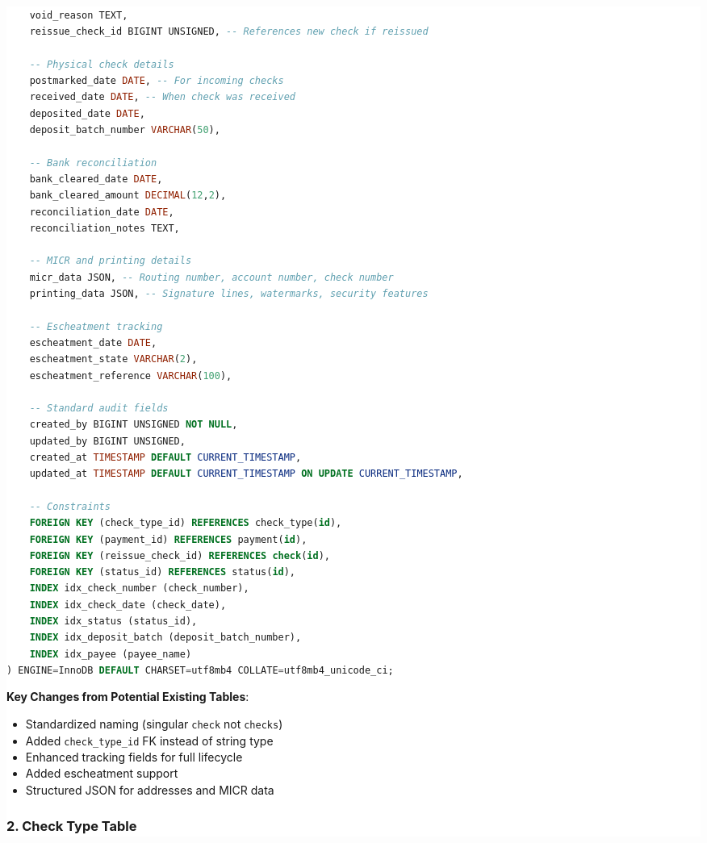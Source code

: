 ```sql
    void_reason TEXT,
    reissue_check_id BIGINT UNSIGNED, -- References new check if reissued
    
    -- Physical check details
    postmarked_date DATE, -- For incoming checks
    received_date DATE, -- When check was received
    deposited_date DATE,
    deposit_batch_number VARCHAR(50),
    
    -- Bank reconciliation
    bank_cleared_date DATE,
    bank_cleared_amount DECIMAL(12,2),
    reconciliation_date DATE,
    reconciliation_notes TEXT,
    
    -- MICR and printing details
    micr_data JSON, -- Routing number, account number, check number
    printing_data JSON, -- Signature lines, watermarks, security features
    
    -- Escheatment tracking
    escheatment_date DATE,
    escheatment_state VARCHAR(2),
    escheatment_reference VARCHAR(100),
    
    -- Standard audit fields
    created_by BIGINT UNSIGNED NOT NULL,
    updated_by BIGINT UNSIGNED,
    created_at TIMESTAMP DEFAULT CURRENT_TIMESTAMP,
    updated_at TIMESTAMP DEFAULT CURRENT_TIMESTAMP ON UPDATE CURRENT_TIMESTAMP,
    
    -- Constraints
    FOREIGN KEY (check_type_id) REFERENCES check_type(id),
    FOREIGN KEY (payment_id) REFERENCES payment(id),
    FOREIGN KEY (reissue_check_id) REFERENCES check(id),
    FOREIGN KEY (status_id) REFERENCES status(id),
    INDEX idx_check_number (check_number),
    INDEX idx_check_date (check_date),
    INDEX idx_status (status_id),
    INDEX idx_deposit_batch (deposit_batch_number),
    INDEX idx_payee (payee_name)
) ENGINE=InnoDB DEFAULT CHARSET=utf8mb4 COLLATE=utf8mb4_unicode_ci;
```

**Key Changes from Potential Existing Tables**:
- Standardized naming (singular `check` not `checks`)
- Added `check_type_id` FK instead of string type
- Enhanced tracking fields for full lifecycle
- Added escheatment support
- Structured JSON for addresses and MICR data

### 2. Check Type Table
